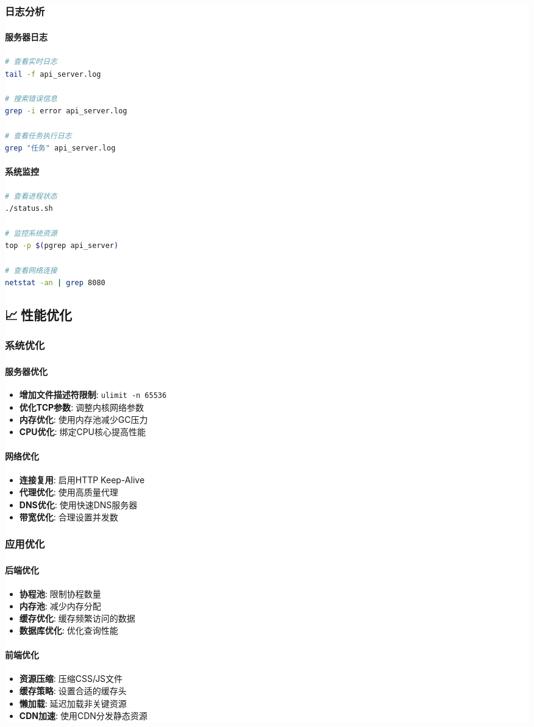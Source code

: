 ### 日志分析

#### 服务器日志
```bash
# 查看实时日志
tail -f api_server.log

# 搜索错误信息
grep -i error api_server.log

# 查看任务执行日志
grep "任务" api_server.log
```

#### 系统监控
```bash
# 查看进程状态
./status.sh

# 监控系统资源
top -p $(pgrep api_server)

# 查看网络连接
netstat -an | grep 8080
```

## 📈 性能优化

### 系统优化

#### 服务器优化
- **增加文件描述符限制**: `ulimit -n 65536`
- **优化TCP参数**: 调整内核网络参数
- **内存优化**: 使用内存池减少GC压力
- **CPU优化**: 绑定CPU核心提高性能

#### 网络优化
- **连接复用**: 启用HTTP Keep-Alive
- **代理优化**: 使用高质量代理
- **DNS优化**: 使用快速DNS服务器
- **带宽优化**: 合理设置并发数

### 应用优化

#### 后端优化
- **协程池**: 限制协程数量
- **内存池**: 减少内存分配
- **缓存优化**: 缓存频繁访问的数据
- **数据库优化**: 优化查询性能

#### 前端优化
- **资源压缩**: 压缩CSS/JS文件
- **缓存策略**: 设置合适的缓存头
- **懒加载**: 延迟加载非关键资源
- **CDN加速**: 使用CDN分发静态资源
